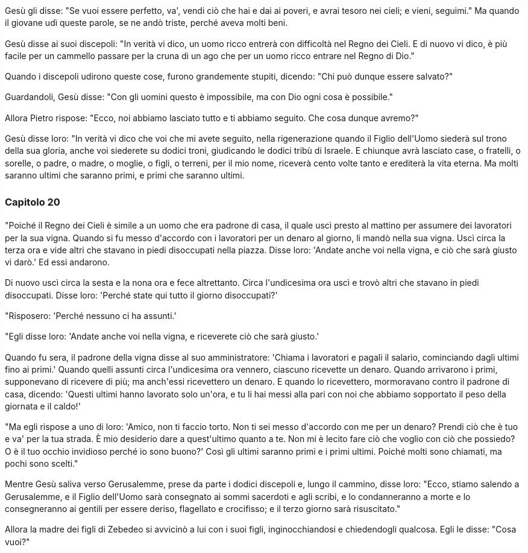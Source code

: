 Gesù gli disse: "Se vuoi essere perfetto, va', vendi ciò che hai e dai ai poveri, e avrai tesoro nei cieli; e vieni, seguimi." Ma quando il giovane udì queste parole, se ne andò triste, perché aveva molti beni.

Gesù disse ai suoi discepoli: "In verità vi dico, un uomo ricco entrerà con difficoltà nel Regno dei Cieli. E di nuovo vi dico, è più facile per un cammello passare per la cruna di un ago che per un uomo ricco entrare nel Regno di Dio."

Quando i discepoli udirono queste cose, furono grandemente stupiti, dicendo: "Chi può dunque essere salvato?"

Guardandoli, Gesù disse: "Con gli uomini questo è impossibile, ma con Dio ogni cosa è possibile."

Allora Pietro rispose: "Ecco, noi abbiamo lasciato tutto e ti abbiamo seguito. Che cosa dunque avremo?"

Gesù disse loro: "In verità vi dico che voi che mi avete seguito, nella rigenerazione quando il Figlio dell'Uomo siederà sul trono della sua gloria, anche voi siederete su dodici troni, giudicando le dodici tribù di Israele. E chiunque avrà lasciato case, o fratelli, o sorelle, o padre, o madre, o moglie, o figli, o terreni, per il mio nome, riceverà cento volte tanto e erediterà la vita eterna. Ma molti saranno ultimi che saranno primi, e primi che saranno ultimi.

### Capitolo 20

"Poiché il Regno dei Cieli è simile a un uomo che era padrone di casa, il quale uscì presto al mattino per assumere dei lavoratori per la sua vigna. Quando si fu messo d'accordo con i lavoratori per un denaro al giorno, li mandò nella sua vigna. Uscì circa la terza ora e vide altri che stavano in piedi disoccupati nella piazza. Disse loro: 'Andate anche voi nella vigna, e ciò che sarà giusto vi darò.' Ed essi andarono.

Di nuovo uscì circa la sesta e la nona ora e fece altrettanto. Circa l'undicesima ora uscì e trovò altri che stavano in piedi disoccupati. Disse loro: 'Perché state qui tutto il giorno disoccupati?'

"Risposero: 'Perché nessuno ci ha assunti.'

"Egli disse loro: 'Andate anche voi nella vigna, e riceverete ciò che sarà giusto.'

Quando fu sera, il padrone della vigna disse al suo amministratore: 'Chiama i lavoratori e pagali il salario, cominciando dagli ultimi fino ai primi.' Quando quelli assunti circa l'undicesima ora vennero, ciascuno ricevette un denaro. Quando arrivarono i primi, supponevano di ricevere di più; ma anch'essi ricevettero un denaro. E quando lo ricevettero, mormoravano contro il padrone di casa, dicendo: 'Questi ultimi hanno lavorato solo un'ora, e tu li hai messi alla pari con noi che abbiamo sopportato il peso della giornata e il caldo!'

"Ma egli rispose a uno di loro: 'Amico, non ti faccio torto. Non ti sei messo d'accordo con me per un denaro? Prendi ciò che è tuo e va' per la tua strada. È mio desiderio dare a quest'ultimo quanto a te. Non mi è lecito fare ciò che voglio con ciò che possiedo? O è il tuo occhio invidioso perché io sono buono?' Così gli ultimi saranno primi e i primi ultimi. Poiché molti sono chiamati, ma pochi sono scelti."

Mentre Gesù saliva verso Gerusalemme, prese da parte i dodici discepoli e, lungo il cammino, disse loro: "Ecco, stiamo salendo a Gerusalemme, e il Figlio dell'Uomo sarà consegnato ai sommi sacerdoti e agli scribi, e lo condanneranno a morte e lo consegneranno ai gentili per essere deriso, flagellato e crocifisso; e il terzo giorno sarà risuscitato."

Allora la madre dei figli di Zebedeo si avvicinò a lui con i suoi figli, inginocchiandosi e chiedendogli qualcosa. Egli le disse: "Cosa vuoi?"
